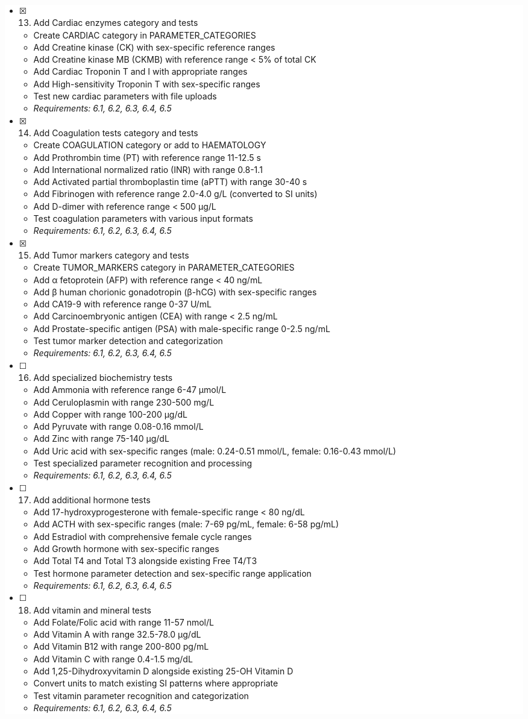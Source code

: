 - [x] 13. Add Cardiac enzymes category and tests
  - Create CARDIAC category in PARAMETER_CATEGORIES
  - Add Creatine kinase (CK) with sex-specific reference ranges
  - Add Creatine kinase MB (CKMB) with reference range < 5% of total CK
  - Add Cardiac Troponin T and I with appropriate ranges
  - Add High-sensitivity Troponin T with sex-specific ranges
  - Test new cardiac parameters with file uploads
  - _Requirements: 6.1, 6.2, 6.3, 6.4, 6.5_

- [x] 14. Add Coagulation tests category and tests
  - Create COAGULATION category or add to HAEMATOLOGY
  - Add Prothrombin time (PT) with reference range 11-12.5 s
  - Add International normalized ratio (INR) with range 0.8-1.1
  - Add Activated partial thromboplastin time (aPTT) with range 30-40 s
  - Add Fibrinogen with reference range 2.0-4.0 g/L (converted to SI units)
  - Add D-dimer with reference range < 500 μg/L
  - Test coagulation parameters with various input formats
  - _Requirements: 6.1, 6.2, 6.3, 6.4, 6.5_

- [x] 15. Add Tumor markers category and tests
  - Create TUMOR_MARKERS category in PARAMETER_CATEGORIES
  - Add α fetoprotein (AFP) with reference range < 40 ng/mL
  - Add β human chorionic gonadotropin (β-hCG) with sex-specific ranges
  - Add CA19-9 with reference range 0-37 U/mL
  - Add Carcinoembryonic antigen (CEA) with range < 2.5 ng/mL
  - Add Prostate-specific antigen (PSA) with male-specific range 0-2.5 ng/mL
  - Test tumor marker detection and categorization
  - _Requirements: 6.1, 6.2, 6.3, 6.4, 6.5_

- [ ] 16. Add specialized biochemistry tests
  - Add Ammonia with reference range 6-47 μmol/L
  - Add Ceruloplasmin with range 230-500 mg/L
  - Add Copper with range 100-200 μg/dL
  - Add Pyruvate with range 0.08-0.16 mmol/L
  - Add Zinc with range 75-140 μg/dL
  - Add Uric acid with sex-specific ranges (male: 0.24-0.51 mmol/L, female: 0.16-0.43 mmol/L)
  - Test specialized parameter recognition and processing
  - _Requirements: 6.1, 6.2, 6.3, 6.4, 6.5_

- [ ] 17. Add additional hormone tests
  - Add 17-hydroxyprogesterone with female-specific range < 80 ng/dL
  - Add ACTH with sex-specific ranges (male: 7-69 pg/mL, female: 6-58 pg/mL)
  - Add Estradiol with comprehensive female cycle ranges
  - Add Growth hormone with sex-specific ranges
  - Add Total T4 and Total T3 alongside existing Free T4/T3
  - Test hormone parameter detection and sex-specific range application
  - _Requirements: 6.1, 6.2, 6.3, 6.4, 6.5_

- [ ] 18. Add vitamin and mineral tests
  - Add Folate/Folic acid with range 11-57 nmol/L
  - Add Vitamin A with range 32.5-78.0 μg/dL
  - Add Vitamin B12 with range 200-800 pg/mL
  - Add Vitamin C with range 0.4-1.5 mg/dL
  - Add 1,25-Dihydroxyvitamin D alongside existing 25-OH Vitamin D
  - Convert units to match existing SI patterns where appropriate
  - Test vitamin parameter recognition and categorization
  - _Requirements: 6.1, 6.2, 6.3, 6.4, 6.5_
